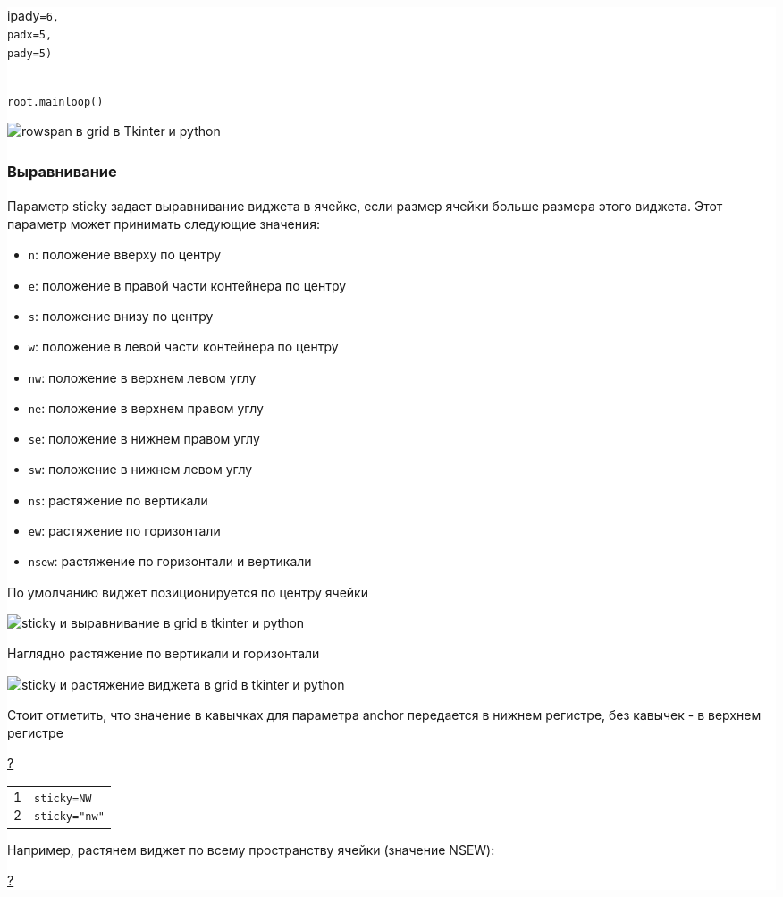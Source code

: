 ipady</code><code class="py keyword">=</code><code class="py value">6</code><code class="py plain">, padx</code><code class="py keyword">=</code><code class="py value">5</code><code class="py plain">, pady</code><code class="py keyword">=</code><code class="py value">5</code><code class="py plain">)</code></div><div class="line number20 index19 alt1">&nbsp;</div><div class="line number21 index20 alt2"><code class="py plain">root.mainloop()</code></div></div></td></tr></tbody></table>

![rowspan в grid в Tkinter и python](https://metanit.com/python/tkinter/2.6.php./pics/2.24.png)

### Выравнивание

Параметр sticky задает выравнивание виджета в ячейке, если размер ячейки больше размера этого виджета. Этот параметр может принимать следующие значения:

-   `n`: положение вверху по центру
    
-   `e`: положение в правой части контейнера по центру
    
-   `s`: положение внизу по центру
    
-   `w`: положение в левой части контейнера по центру
    
-   `nw`: положение в верхнем левом углу
    
-   `ne`: положение в верхнем правом углу
    
-   `se`: положение в нижнем правом углу
    
-   `sw`: положение в нижнем левом углу
    
-   `ns`: растяжение по вертикали
    
-   `ew`: растяжение по горизонтали
    
-   `nsew`: растяжение по горизонтали и вертикали
    

По умолчанию виджет позиционируется по центру ячейки

![sticky и выравнивание в grid в tkinter и python](https://metanit.com/python/tkinter/2.6.php./pics/2.25.png)

Наглядно растяжение по вертикали и горизонтали

![sticky и растяжение виджета в grid в tkinter и python](https://metanit.com/python/tkinter/2.6.php./pics/2.26.png)

Стоит отметить, что значение в кавычках для параметра anchor передается в нижнем регистре, без кавычек - в верхнем регистре

[?](https://metanit.com/python/tkinter/2.6.php#)

<table border="0" cellpadding="0" cellspacing="0"><tbody><tr><td class="gutter"><div class="line number1 index0 alt2">1</div><div class="line number2 index1 alt1">2</div></td><td class="code"><div class="container"><div class="line number1 index0 alt2"><code class="py plain">sticky</code><code class="py keyword">=</code><code class="py plain">NW</code></div><div class="line number2 index1 alt1"><code class="py plain">sticky</code><code class="py keyword">=</code><code class="py string">"nw"</code></div></div></td></tr></tbody></table>

Например, растянем виджет по всему пространству ячейки (значение NSEW):

[?](https://metanit.com/python/tkinter/2.6.php#)
